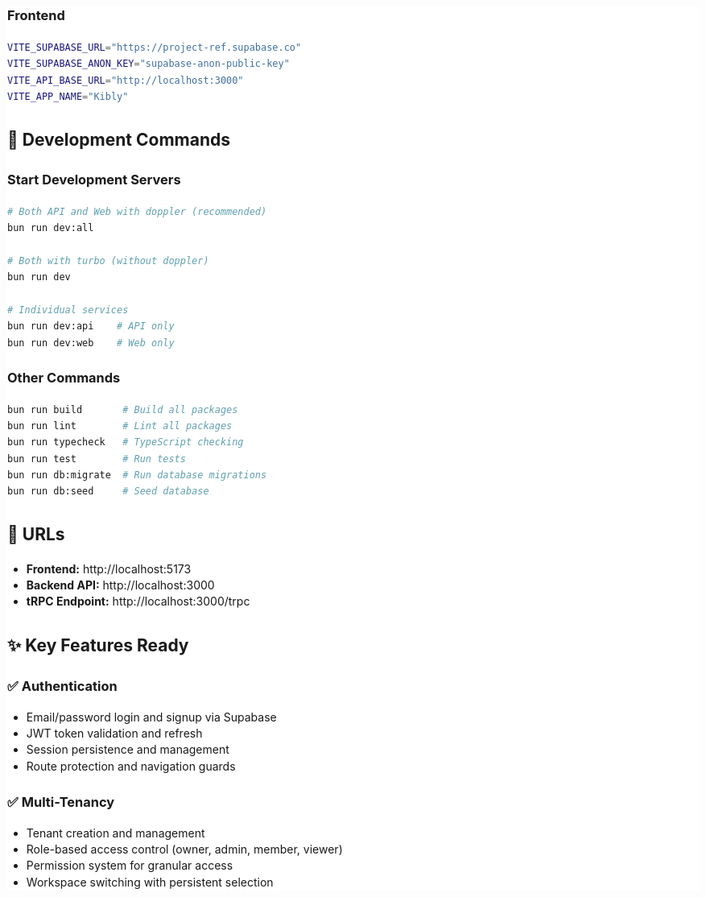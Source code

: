 ### Frontend
```bash
VITE_SUPABASE_URL="https://project-ref.supabase.co"
VITE_SUPABASE_ANON_KEY="supabase-anon-public-key"
VITE_API_BASE_URL="http://localhost:3000"
VITE_APP_NAME="Kibly"
```

## 🚀 Development Commands

### Start Development Servers
```bash
# Both API and Web with doppler (recommended)
bun run dev:all

# Both with turbo (without doppler)
bun run dev

# Individual services
bun run dev:api    # API only
bun run dev:web    # Web only
```

### Other Commands
```bash
bun run build       # Build all packages
bun run lint        # Lint all packages  
bun run typecheck   # TypeScript checking
bun run test        # Run tests
bun run db:migrate  # Run database migrations
bun run db:seed     # Seed database
```

## 📱 URLs

- **Frontend:** http://localhost:5173
- **Backend API:** http://localhost:3000
- **tRPC Endpoint:** http://localhost:3000/trpc

## ✨ Key Features Ready

### ✅ Authentication
- Email/password login and signup via Supabase
- JWT token validation and refresh
- Session persistence and management
- Route protection and navigation guards

### ✅ Multi-Tenancy  
- Tenant creation and management
- Role-based access control (owner, admin, member, viewer)
- Permission system for granular access
- Workspace switching with persistent selection
